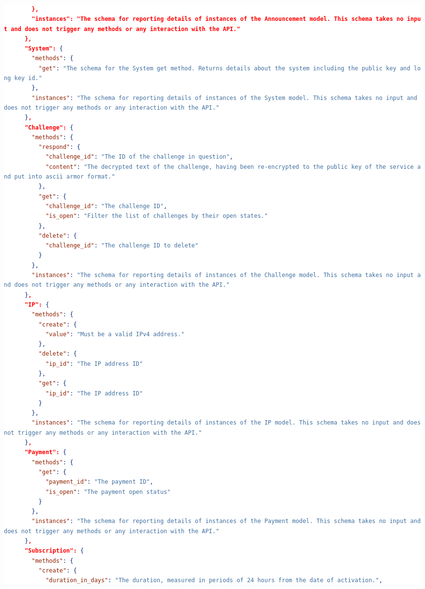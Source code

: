 ```json
        },
        "instances": "The schema for reporting details of instances of the Announcement model. This schema takes no input and does not trigger any methods or any interaction with the API."
      },
      "System": {
        "methods": {
          "get": "The schema for the System get method. Returns details about the system including the public key and long key id."
        },
        "instances": "The schema for reporting details of instances of the System model. This schema takes no input and does not trigger any methods or any interaction with the API."
      },
      "Challenge": {
        "methods": {
          "respond": {
            "challenge_id": "The ID of the challenge in question",
            "content": "The decrypted text of the challenge, having been re-encrypted to the public key of the service and put into ascii armor format."
          },
          "get": {
            "challenge_id": "The challenge ID",
            "is_open": "Filter the list of challenges by their open states."
          },
          "delete": {
            "challenge_id": "The challenge ID to delete"
          }
        },
        "instances": "The schema for reporting details of instances of the Challenge model. This schema takes no input and does not trigger any methods or any interaction with the API."
      },
      "IP": {
        "methods": {
          "create": {
            "value": "Must be a valid IPv4 address."
          },
          "delete": {
            "ip_id": "The IP address ID"
          },
          "get": {
            "ip_id": "The IP address ID"
          }
        },
        "instances": "The schema for reporting details of instances of the IP model. This schema takes no input and does not trigger any methods or any interaction with the API."
      },
      "Payment": {
        "methods": {
          "get": {
            "payment_id": "The payment ID",
            "is_open": "The payment open status"
          }
        },
        "instances": "The schema for reporting details of instances of the Payment model. This schema takes no input and does not trigger any methods or any interaction with the API."
      },
      "Subscription": {
        "methods": {
          "create": {
            "duration_in_days": "The duration, measured in periods of 24 hours from the date of activation.",
```